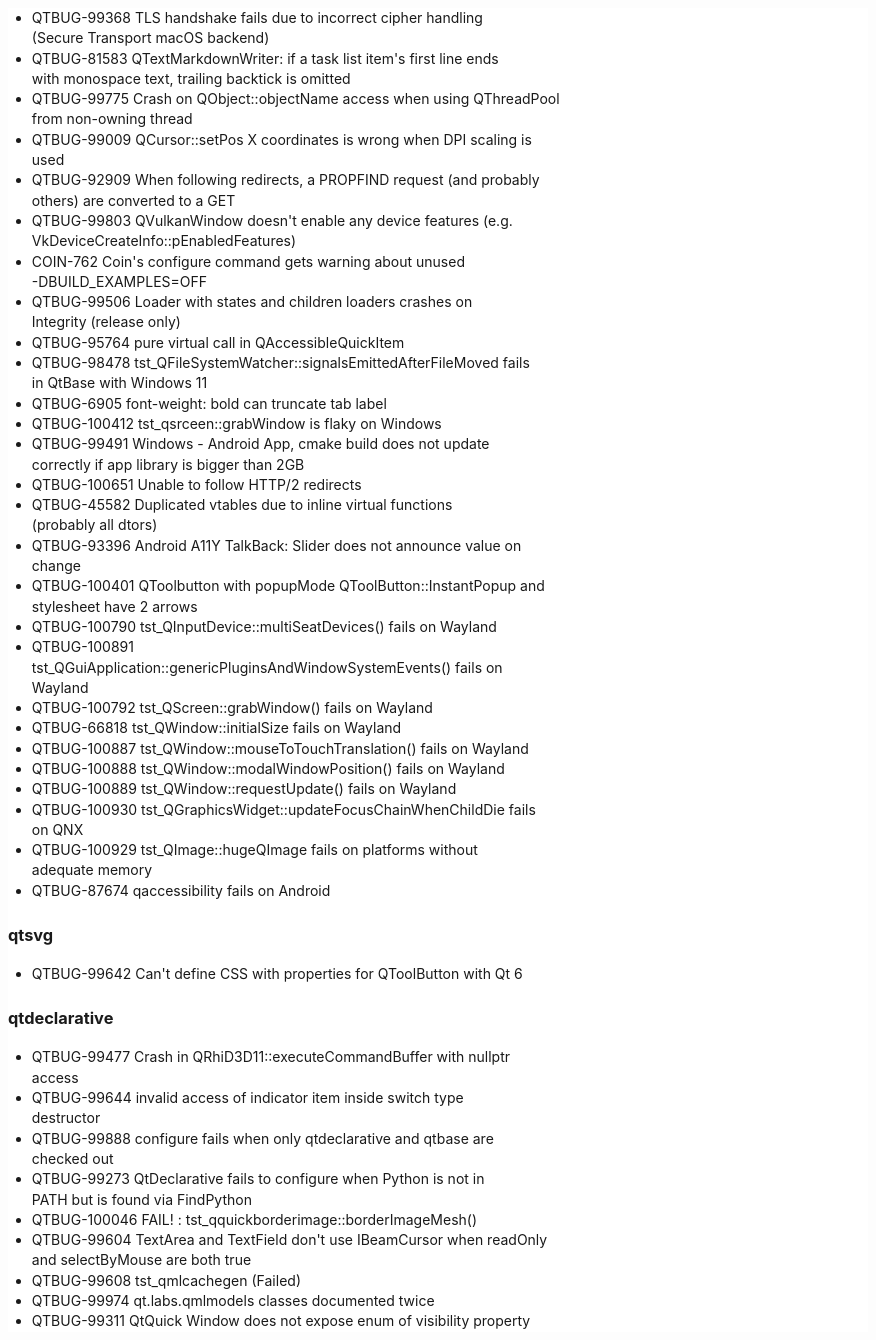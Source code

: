 * QTBUG-99368 TLS handshake fails due to incorrect cipher handling  
(Secure Transport macOS backend)  
* QTBUG-81583 QTextMarkdownWriter: if a task list item's first line ends  
with monospace text, trailing backtick is omitted  
* QTBUG-99775 Crash on QObject::objectName access when using QThreadPool  
from non-owning thread  
* QTBUG-99009 QCursor::setPos X coordinates is wrong when DPI scaling is  
used    
* QTBUG-92909 When following redirects, a PROPFIND request (and probably  
others) are converted to a GET  
* QTBUG-99803 QVulkanWindow doesn't enable any device features (e.g.  
VkDeviceCreateInfo::pEnabledFeatures)  
* COIN-762 Coin's configure command gets warning about unused  
-DBUILD_EXAMPLES=OFF  
* QTBUG-99506 Loader with states and children loaders crashes on  
Integrity (release only)  
* QTBUG-95764 pure virtual call in QAccessibleQuickItem  
* QTBUG-98478 tst_QFileSystemWatcher::signalsEmittedAfterFileMoved fails  
in QtBase with Windows 11  
* QTBUG-6905 font-weight: bold can truncate tab label  
* QTBUG-100412 tst_qsrceen::grabWindow is flaky on Windows  
* QTBUG-99491 Windows - Android App, cmake build does not update  
correctly if app library is bigger than 2GB  
* QTBUG-100651 Unable to follow HTTP/2 redirects  
* QTBUG-45582 Duplicated vtables due to inline virtual functions  
(probably all dtors)  
* QTBUG-93396 Android A11Y TalkBack: Slider does not announce value on  
change  
* QTBUG-100401 QToolbutton with popupMode QToolButton::InstantPopup and  
stylesheet have 2 arrows  
* QTBUG-100790 tst_QInputDevice::multiSeatDevices() fails on Wayland  
* QTBUG-100891  
tst_QGuiApplication::genericPluginsAndWindowSystemEvents() fails on  
Wayland  
* QTBUG-100792 tst_QScreen::grabWindow() fails on Wayland  
* QTBUG-66818 tst_QWindow::initialSize fails on Wayland  
* QTBUG-100887 tst_QWindow::mouseToTouchTranslation() fails on Wayland  
* QTBUG-100888 tst_QWindow::modalWindowPosition() fails on Wayland  
* QTBUG-100889 tst_QWindow::requestUpdate() fails on Wayland  
* QTBUG-100930 tst_QGraphicsWidget::updateFocusChainWhenChildDie fails  
on QNX  
* QTBUG-100929 tst_QImage::hugeQImage fails on platforms without  
adequate memory  
* QTBUG-87674 qaccessibility fails on Android  
  
### qtsvg  
* QTBUG-99642 Can't define CSS with properties for QToolButton with Qt 6  
  
### qtdeclarative  
* QTBUG-99477 Crash in QRhiD3D11::executeCommandBuffer with nullptr  
access  
* QTBUG-99644 invalid access of indicator item inside switch type  
destructor  
* QTBUG-99888 configure fails when only qtdeclarative and qtbase are  
checked out  
* QTBUG-99273 QtDeclarative fails to configure when Python is not in  
PATH but is found via FindPython  
* QTBUG-100046 FAIL!  : tst_qquickborderimage::borderImageMesh()  
* QTBUG-99604 TextArea and TextField don't use IBeamCursor when readOnly  
and selectByMouse are both true  
* QTBUG-99608 tst_qmlcachegen (Failed)  
* QTBUG-99974 qt.labs.qmlmodels classes documented twice  
* QTBUG-99311 QtQuick Window does not expose enum of visibility property  